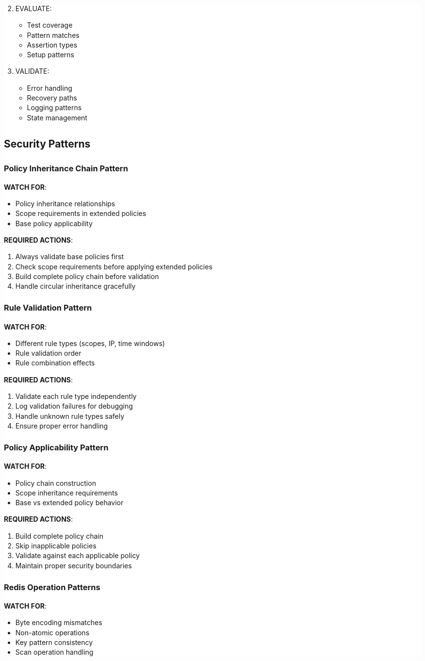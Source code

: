 2. EVALUATE:
   - Test coverage
   - Pattern matches
   - Assertion types
   - Setup patterns

3. VALIDATE:
   - Error handling
   - Recovery paths
   - Logging patterns
   - State management

## Security Patterns

### Policy Inheritance Chain Pattern
**WATCH FOR**:
- Policy inheritance relationships
- Scope requirements in extended policies
- Base policy applicability

**REQUIRED ACTIONS**:
1. Always validate base policies first
2. Check scope requirements before applying extended policies
3. Build complete policy chain before validation
4. Handle circular inheritance gracefully

### Rule Validation Pattern
**WATCH FOR**:
- Different rule types (scopes, IP, time windows)
- Rule validation order
- Rule combination effects

**REQUIRED ACTIONS**:
1. Validate each rule type independently
2. Log validation failures for debugging
3. Handle unknown rule types safely
4. Ensure proper error handling

### Policy Applicability Pattern
**WATCH FOR**:
- Policy chain construction
- Scope inheritance requirements
- Base vs extended policy behavior

**REQUIRED ACTIONS**:
1. Build complete policy chain
2. Skip inapplicable policies
3. Validate against each applicable policy
4. Maintain proper security boundaries

### Redis Operation Patterns
**WATCH FOR**:
- Byte encoding mismatches
- Non-atomic operations
- Key pattern consistency
- Scan operation handling
